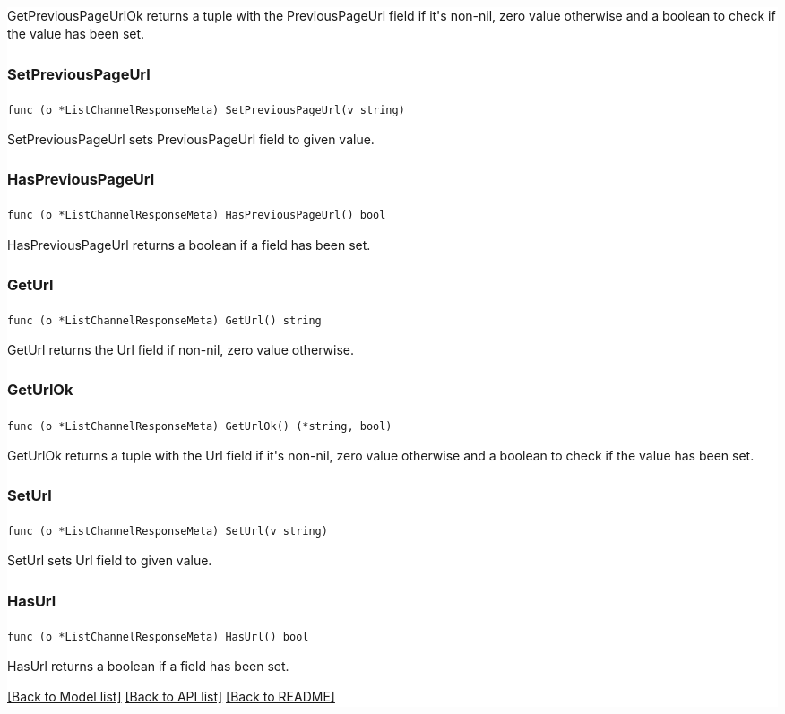 GetPreviousPageUrlOk returns a tuple with the PreviousPageUrl field if it's non-nil, zero value otherwise
and a boolean to check if the value has been set.

### SetPreviousPageUrl

`func (o *ListChannelResponseMeta) SetPreviousPageUrl(v string)`

SetPreviousPageUrl sets PreviousPageUrl field to given value.

### HasPreviousPageUrl

`func (o *ListChannelResponseMeta) HasPreviousPageUrl() bool`

HasPreviousPageUrl returns a boolean if a field has been set.

### GetUrl

`func (o *ListChannelResponseMeta) GetUrl() string`

GetUrl returns the Url field if non-nil, zero value otherwise.

### GetUrlOk

`func (o *ListChannelResponseMeta) GetUrlOk() (*string, bool)`

GetUrlOk returns a tuple with the Url field if it's non-nil, zero value otherwise
and a boolean to check if the value has been set.

### SetUrl

`func (o *ListChannelResponseMeta) SetUrl(v string)`

SetUrl sets Url field to given value.

### HasUrl

`func (o *ListChannelResponseMeta) HasUrl() bool`

HasUrl returns a boolean if a field has been set.


[[Back to Model list]](../README.md#documentation-for-models) [[Back to API list]](../README.md#documentation-for-api-endpoints) [[Back to README]](../README.md)


